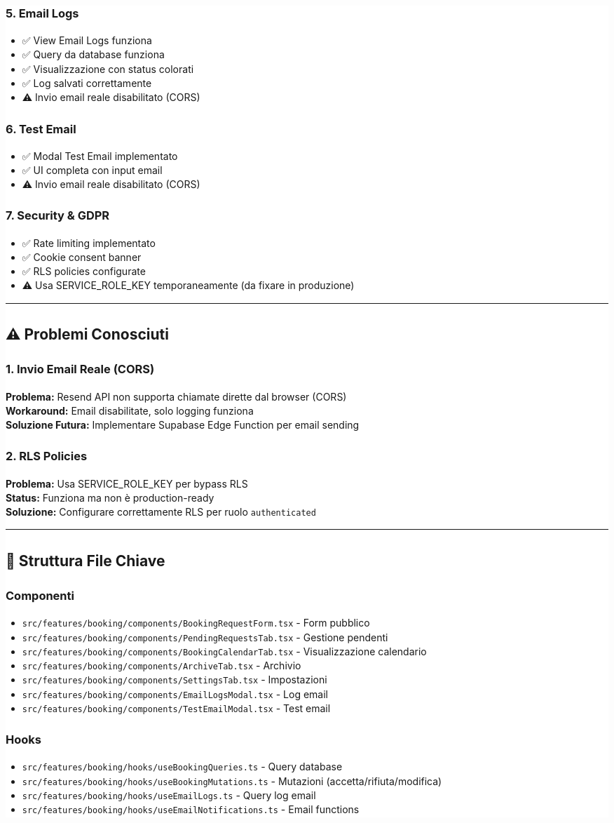 ### 5. Email Logs
- ✅ View Email Logs funziona
- ✅ Query da database funziona
- ✅ Visualizzazione con status colorati
- ✅ Log salvati correttamente
- ⚠️ Invio email reale disabilitato (CORS)

### 6. Test Email
- ✅ Modal Test Email implementato
- ✅ UI completa con input email
- ⚠️ Invio email reale disabilitato (CORS)

### 7. Security & GDPR
- ✅ Rate limiting implementato
- ✅ Cookie consent banner
- ✅ RLS policies configurate
- ⚠️ Usa SERVICE_ROLE_KEY temporaneamente (da fixare in produzione)

---

## ⚠️ Problemi Conosciuti

### 1. Invio Email Reale (CORS)
**Problema:** Resend API non supporta chiamate dirette dal browser (CORS)  
**Workaround:** Email disabilitate, solo logging funziona  
**Soluzione Futura:** Implementare Supabase Edge Function per email sending

### 2. RLS Policies
**Problema:** Usa SERVICE_ROLE_KEY per bypass RLS  
**Status:** Funziona ma non è production-ready  
**Soluzione:** Configurare correttamente RLS per ruolo `authenticated`

---

## 📂 Struttura File Chiave

### Componenti
- `src/features/booking/components/BookingRequestForm.tsx` - Form pubblico
- `src/features/booking/components/PendingRequestsTab.tsx` - Gestione pendenti
- `src/features/booking/components/BookingCalendarTab.tsx` - Visualizzazione calendario
- `src/features/booking/components/ArchiveTab.tsx` - Archivio
- `src/features/booking/components/SettingsTab.tsx` - Impostazioni
- `src/features/booking/components/EmailLogsModal.tsx` - Log email
- `src/features/booking/components/TestEmailModal.tsx` - Test email

### Hooks
- `src/features/booking/hooks/useBookingQueries.ts` - Query database
- `src/features/booking/hooks/useBookingMutations.ts` - Mutazioni (accetta/rifiuta/modifica)
- `src/features/booking/hooks/useEmailLogs.ts` - Query log email
- `src/features/booking/hooks/useEmailNotifications.ts` - Email functions
